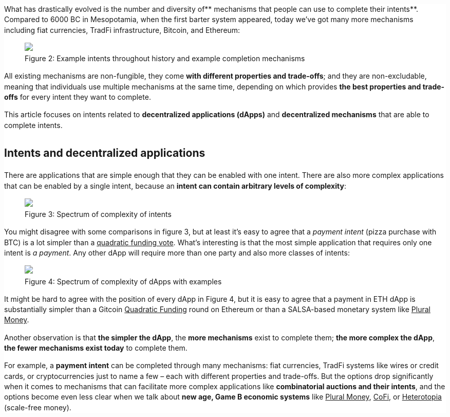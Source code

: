 What has drastically evolved is the number and diversity of** mechanisms that people can use to complete their intents**. Compared to 6000 BC in Mesopotamia, when the first barter system appeared, today we’ve got many more mechanisms including fiat currencies, TradFi infrastructure, Bitcoin, and Ethereum:

<figure>
  <img src="media/Intent_02.jpg" />
  <figcaption>Figure 2: Example intents throughout history and example completion mechanisms</figcaption>
</figure>

All existing mechanisms are non-fungible, they come **with different properties and trade-offs**; and they are non-excludable, meaning that individuals use multiple mechanisms at the same time, depending on which provides **the best properties and trade-offs** for every intent they want to complete.

This article focuses on intents related to **decentralized applications (dApps)** and **decentralized mechanisms** that are able to complete intents.

## Intents and decentralized applications

There are applications that are simple enough that they can be enabled with one intent. There are also more complex applications that can be enabled by a single intent, because an **intent can contain arbitrary levels of complexity**:

<figure>
  <img src="media/Intent_03.jpg" />
  <figcaption>Figure 3: Spectrum of complexity of intents</figcaption>
</figure>

You might disagree with some comparisons in figure 3, but at least it’s easy to agree that a _payment intent_ (pizza purchase with BTC) is a lot simpler than a [quadratic funding vote](https://www.wtfisqf.com/). What’s interesting is that the most simple application that requires only one intent is _a payment_. Any other dApp will require more than one party and also more classes of intents:

<figure>
    <img src="media/Intent_04.jpg" />
  <figcaption>Figure 4: Spectrum of complexity of dApps with examples</figcaption>
</figure>

It might be hard to agree with the position of every dApp in Figure 4, but it is easy to agree that a payment in ETH dApp is substantially simpler than a Gitcoin [Quadratic Funding](https://www.radicalxchange.org/concepts/plural-funding/) round on Ethereum or than a SALSA-based monetary system like [Plural Money](https://www.radicalxchange.org/media/blog/plural-money-a-new-currency-design/).

Another observation is that **the simpler the dApp**, the **more mechanisms** exist to complete them; **the more complex the dApp**, **the fewer mechanisms exist today** to complete them.

For example, a **payment intent** can be completed through many mechanisms: fiat currencies, TradFi systems like wires or credit cards, or cryptocurrencies just to name a few – each with different properties and trade-offs. But the options drop significantly when it comes to mechanisms that can facilitate more complex applications like **combinatorial auctions **and their** intents**, and the options become even less clear when we talk about **new age, Game B economic systems** like [Plural Money](https://www.radicalxchange.org/media/blog/plural-money-a-new-currency-design/), [CoFi](https://anoma.net/blog/anoma-is-putting-graphs-back-into-crypto), or [Heterotopia](https://pluranimity.org/2022/09/26/towards-heterotopia/) (scale-free money).
